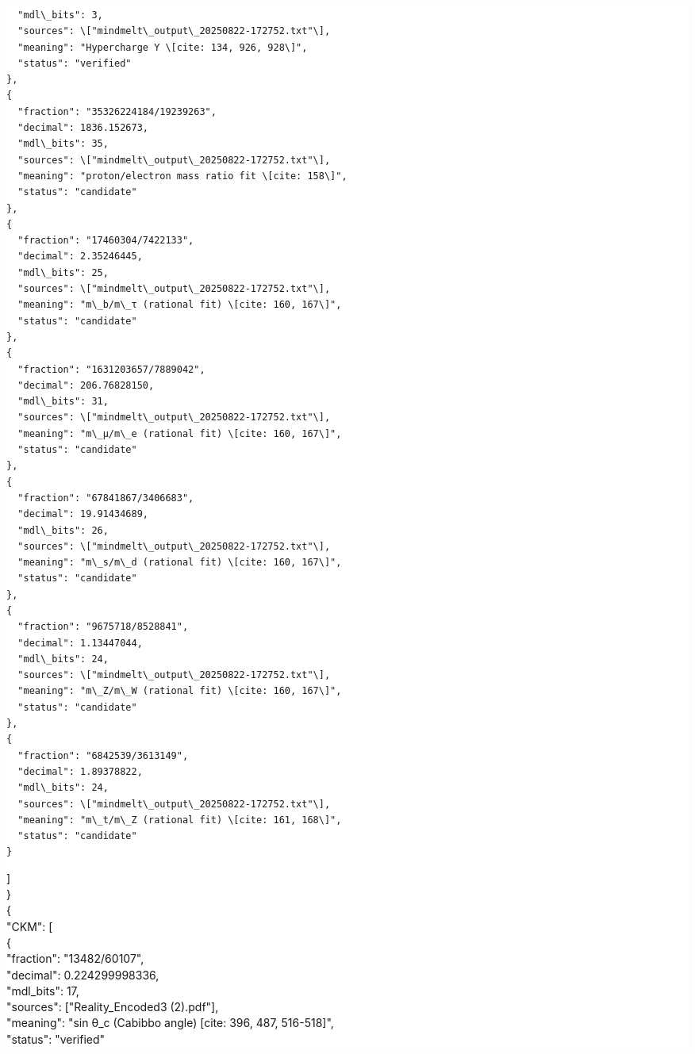       "mdl\_bits": 3,  
      "sources": \["mindmelt\_output\_20250822-172752.txt"\],  
      "meaning": "Hypercharge Y \[cite: 134, 926, 928\]",  
      "status": "verified"  
    },  
    {  
      "fraction": "35326224184/19239263",  
      "decimal": 1836.152673,  
      "mdl\_bits": 35,  
      "sources": \["mindmelt\_output\_20250822-172752.txt"\],  
      "meaning": "proton/electron mass ratio fit \[cite: 158\]",  
      "status": "candidate"  
    },  
    {  
      "fraction": "17460304/7422133",  
      "decimal": 2.35246445,  
      "mdl\_bits": 25,  
      "sources": \["mindmelt\_output\_20250822-172752.txt"\],  
      "meaning": "m\_b/m\_τ (rational fit) \[cite: 160, 167\]",  
      "status": "candidate"  
    },  
    {  
      "fraction": "1631203657/7889042",  
      "decimal": 206.76828150,  
      "mdl\_bits": 31,  
      "sources": \["mindmelt\_output\_20250822-172752.txt"\],  
      "meaning": "m\_μ/m\_e (rational fit) \[cite: 160, 167\]",  
      "status": "candidate"  
    },  
    {  
      "fraction": "67841867/3406683",  
      "decimal": 19.91434689,  
      "mdl\_bits": 26,  
      "sources": \["mindmelt\_output\_20250822-172752.txt"\],  
      "meaning": "m\_s/m\_d (rational fit) \[cite: 160, 167\]",  
      "status": "candidate"  
    },  
    {  
      "fraction": "9675718/8528841",  
      "decimal": 1.13447044,  
      "mdl\_bits": 24,  
      "sources": \["mindmelt\_output\_20250822-172752.txt"\],  
      "meaning": "m\_Z/m\_W (rational fit) \[cite: 160, 167\]",  
      "status": "candidate"  
    },  
    {  
      "fraction": "6842539/3613149",  
      "decimal": 1.89378822,  
      "mdl\_bits": 24,  
      "sources": \["mindmelt\_output\_20250822-172752.txt"\],  
      "meaning": "m\_t/m\_Z (rational fit) \[cite: 161, 168\]",  
      "status": "candidate"  
    }  
  \]  
}  
{  
  "CKM": \[  
    {  
      "fraction": "13482/60107",  
      "decimal": 0.224299998336,  
      "mdl\_bits": 17,  
      "sources": \["Reality\_Encoded3 (2).pdf"\],  
      "meaning": "sin θ\_c (Cabibbo angle) \[cite: 396, 487, 516-518\]",  
      "status": "verified"  